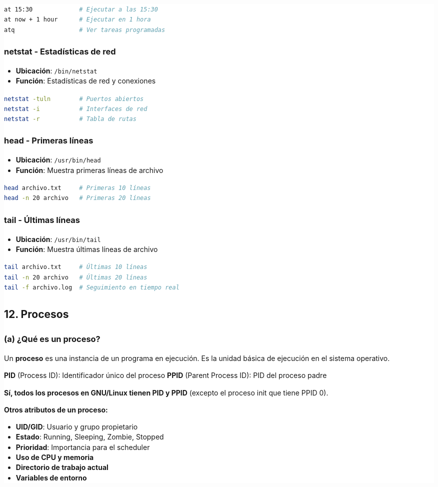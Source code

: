```bash
at 15:30             # Ejecutar a las 15:30
at now + 1 hour      # Ejecutar en 1 hora
atq                  # Ver tareas programadas
```

### **netstat** - Estadísticas de red

- **Ubicación**: `/bin/netstat`
- **Función**: Estadísticas de red y conexiones

```bash
netstat -tuln        # Puertos abiertos
netstat -i           # Interfaces de red
netstat -r           # Tabla de rutas
```

### **head** - Primeras líneas

- **Ubicación**: `/usr/bin/head`
- **Función**: Muestra primeras líneas de archivo

```bash
head archivo.txt     # Primeras 10 líneas
head -n 20 archivo   # Primeras 20 líneas
```

### **tail** - Últimas líneas

- **Ubicación**: `/usr/bin/tail`
- **Función**: Muestra últimas líneas de archivo

```bash
tail archivo.txt     # Últimas 10 líneas
tail -n 20 archivo   # Últimas 20 líneas
tail -f archivo.log  # Seguimiento en tiempo real
```

## 12. Procesos

### (a) ¿Qué es un proceso?

Un **proceso** es una instancia de un programa en ejecución. Es la unidad básica de ejecución en el sistema operativo.

**PID** (Process ID): Identificador único del proceso
**PPID** (Parent Process ID): PID del proceso padre

**Sí, todos los procesos en GNU/Linux tienen PID y PPID** (excepto el proceso init que tiene PPID 0).

**Otros atributos de un proceso:**

- **UID/GID**: Usuario y grupo propietario
- **Estado**: Running, Sleeping, Zombie, Stopped
- **Prioridad**: Importancia para el scheduler
- **Uso de CPU y memoria**
- **Directorio de trabajo actual**
- **Variables de entorno**
